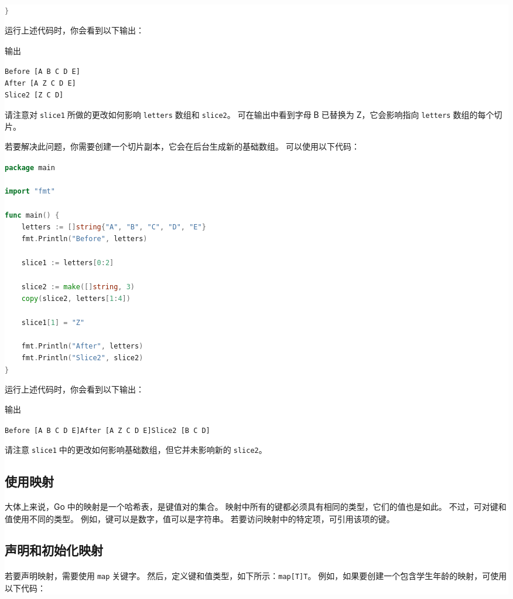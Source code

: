 ```go
}
```

运行上述代码时，你会看到以下输出：

输出

```output
Before [A B C D E]
After [A Z C D E]
Slice2 [Z C D]
```

请注意对 `slice1` 所做的更改如何影响 `letters` 数组和 `slice2`。 可在输出中看到字母 B 已替换为 Z，它会影响指向 `letters` 数组的每个切片。

若要解决此问题，你需要创建一个切片副本，它会在后台生成新的基础数组。 可以使用以下代码：

```go
package main

import "fmt"

func main() {
    letters := []string{"A", "B", "C", "D", "E"}
    fmt.Println("Before", letters)

    slice1 := letters[0:2]

    slice2 := make([]string, 3)
    copy(slice2, letters[1:4])

    slice1[1] = "Z"

    fmt.Println("After", letters)
    fmt.Println("Slice2", slice2)
}
```

运行上述代码时，你会看到以下输出：

输出

```output
Before [A B C D E]After [A Z C D E]Slice2 [B C D]
```

请注意 `slice1` 中的更改如何影响基础数组，但它并未影响新的 `slice2`。

## 使用映射

大体上来说，Go 中的映射是一个哈希表，是键值对的集合。 映射中所有的键都必须具有相同的类型，它们的值也是如此。 不过，可对键和值使用不同的类型。 例如，键可以是数字，值可以是字符串。 若要访问映射中的特定项，可引用该项的键。

## 声明和初始化映射

若要声明映射，需要使用 `map` 关键字。 然后，定义键和值类型，如下所示：`map[T]T`。 例如，如果要创建一个包含学生年龄的映射，可使用以下代码：
